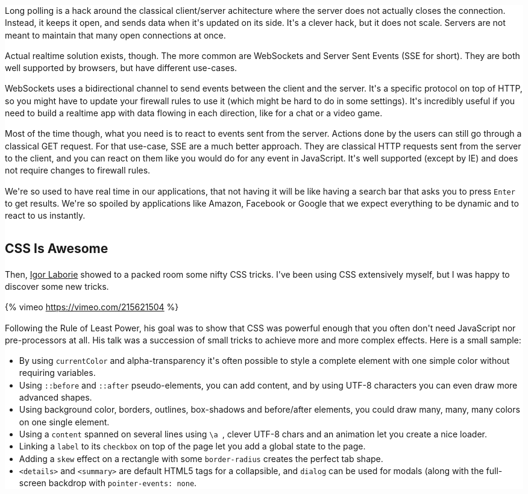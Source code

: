 Long polling is a hack around the classical client/server achitecture where
the server does not actually closes the connection. Instead, it keeps it open,
and sends data when it's updated on its side. It's a clever hack, but it
does not scale. Servers are not meant to maintain that many open connections at
once.

Actual realtime solution exists, though. The more common are WebSockets and
Server Sent Events (SSE for short). They are both well supported by browsers,
but have different use-cases.

WebSockets uses a bidirectional channel to send events between the client and
the server. It's a specific protocol on top of HTTP, so you might have to update
your firewall rules to use it (which might be hard to do in some settings). It's
incredibly useful if you need to build a realtime app with data flowing in each
direction, like for a chat or a video game.

Most of the time though, what you need is to react to events sent from the
server. Actions done by the users can still go through a classical GET request.
For that use-case, SSE are a much better approach. They are classical HTTP
requests sent from the server to the client, and you can react on them like you
would do for any event in JavaScript. It's well supported (except by IE) and
does not require changes to firewall rules.

We're so used to have real time in our applications, that not having it will be
like having a search bar that asks you to press `Enter` to get results. We're so
spoiled by applications like Amazon, Facebook or Google that we expect
everything to be dynamic and to react to us instantly.

## CSS Is Awesome

Then, [Igor Laborie][3] showed to a packed room some nifty CSS tricks. I've been
using CSS extensively myself, but I was happy to discover some new tricks.

{% vimeo https://vimeo.com/215621504 %}

Following the Rule of Least Power, his goal was to show that CSS was powerful
enough that you often don't need JavaScript nor pre-processors at all. His talk
was a succession of small tricks to achieve more and more complex effects. Here
is a small sample:

- By using `currentColor` and alpha-transparency it's often possible to style
  a complete element with one simple color without requiring variables.
- Using `::before` and `::after` pseudo-elements, you can add content, and by
  using UTF-8 characters you can even draw more advanced shapes.
- Using background color, borders, outlines, box-shadows and before/after
  elements, you could draw many, many, many colors on one single element.
- Using a `content` spanned on several lines using `\a `, clever UTF-8 chars and
  an animation let you create a nice loader.
- Linking a `label` to its `checkbox` on top of the page let you add a global
  state to the page.
- Adding a `skew` effect on a rectangle with some `border-radius` creates the
  perfect tab shape.
-  `<details>` and `<summary>` are default HTML5 tags for a collapsible, and
   `dialog` can be used for modals (along with the full-screen backdrop with
   `pointer-events: none`.


[1]: https://twitter.com/audrey_neveu
[2]: /img/2017-04-20/loading.gif
[3]: https://twitter.com/ilaborie
[4]: https://twitter.com/akosma
[5]: /img/2017-04-20/gartner.png
[6]: https://twitter.com/AuroreMa27
[7]: https://twitter.com/pbourjot
[8]: https://martinfowler.com/bliki/BlueGreenDeployment.html
